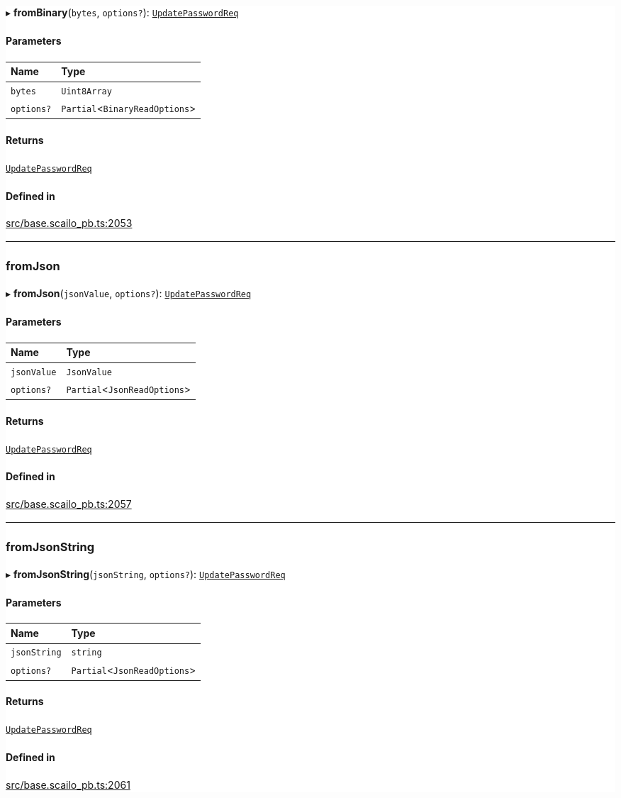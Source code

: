 ▸ **fromBinary**(`bytes`, `options?`): [`UpdatePasswordReq`](UpdatePasswordReq.md)

#### Parameters

| Name | Type |
| :------ | :------ |
| `bytes` | `Uint8Array` |
| `options?` | `Partial`\<`BinaryReadOptions`\> |

#### Returns

[`UpdatePasswordReq`](UpdatePasswordReq.md)

#### Defined in

[src/base.scailo_pb.ts:2053](https://github.com/scailo/ts-sdk/blob/c10a36b57201dfa5903d4b53efa1e62aa6208936/src/base.scailo_pb.ts#L2053)

___

### fromJson

▸ **fromJson**(`jsonValue`, `options?`): [`UpdatePasswordReq`](UpdatePasswordReq.md)

#### Parameters

| Name | Type |
| :------ | :------ |
| `jsonValue` | `JsonValue` |
| `options?` | `Partial`\<`JsonReadOptions`\> |

#### Returns

[`UpdatePasswordReq`](UpdatePasswordReq.md)

#### Defined in

[src/base.scailo_pb.ts:2057](https://github.com/scailo/ts-sdk/blob/c10a36b57201dfa5903d4b53efa1e62aa6208936/src/base.scailo_pb.ts#L2057)

___

### fromJsonString

▸ **fromJsonString**(`jsonString`, `options?`): [`UpdatePasswordReq`](UpdatePasswordReq.md)

#### Parameters

| Name | Type |
| :------ | :------ |
| `jsonString` | `string` |
| `options?` | `Partial`\<`JsonReadOptions`\> |

#### Returns

[`UpdatePasswordReq`](UpdatePasswordReq.md)

#### Defined in

[src/base.scailo_pb.ts:2061](https://github.com/scailo/ts-sdk/blob/c10a36b57201dfa5903d4b53efa1e62aa6208936/src/base.scailo_pb.ts#L2061)
